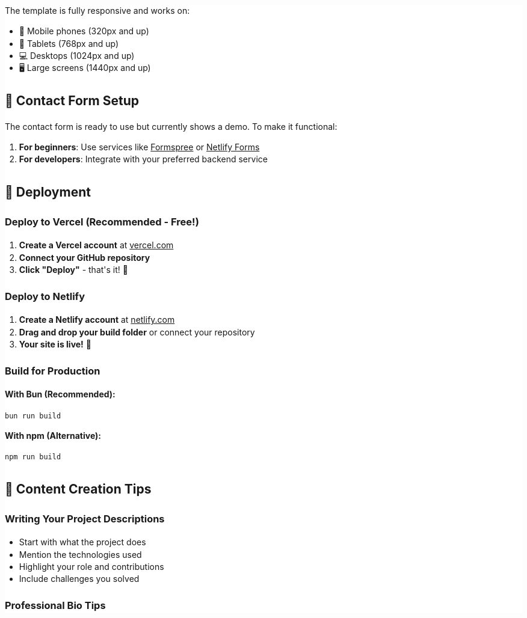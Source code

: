 The template is fully responsive and works on:

- 📱 Mobile phones (320px and up)
- 📱 Tablets (768px and up)
- 💻 Desktops (1024px and up)
- 🖥️ Large screens (1440px and up)

## 📧 Contact Form Setup

The contact form is ready to use but currently shows a demo. To make it functional:

1. **For beginners**: Use services like [Formspree](https://formspree.io/) or [Netlify Forms](https://docs.netlify.com/forms/setup/)
2. **For developers**: Integrate with your preferred backend service

## 🚀 Deployment

### Deploy to Vercel (Recommended - Free!)

1. **Create a Vercel account** at [vercel.com](https://vercel.com)
2. **Connect your GitHub repository**
3. **Click "Deploy"** - that's it! 🎉

### Deploy to Netlify

1. **Create a Netlify account** at [netlify.com](https://netlify.com)
2. **Drag and drop your build folder** or connect your repository
3. **Your site is live!** 🌟

### Build for Production

**With Bun (Recommended):**

```bash
bun run build
```

**With npm (Alternative):**

```bash
npm run build
```

## 📝 Content Creation Tips

### Writing Your Project Descriptions

- Start with what the project does
- Mention the technologies used
- Highlight your role and contributions
- Include challenges you solved

### Professional Bio Tips
